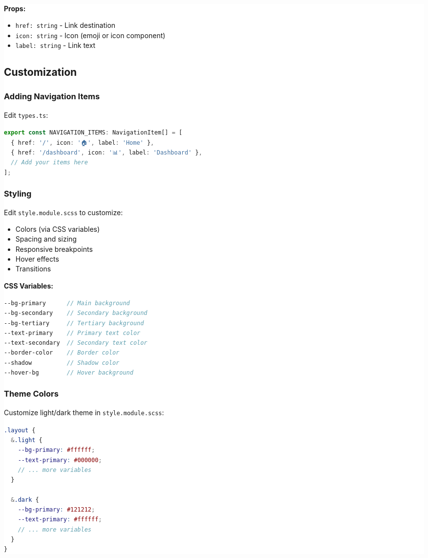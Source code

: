 **Props:**

- `href: string` - Link destination
- `icon: string` - Icon (emoji or icon component)
- `label: string` - Link text

## Customization

### Adding Navigation Items

Edit `types.ts`:

```typescript
export const NAVIGATION_ITEMS: NavigationItem[] = [
  { href: '/', icon: '🏠', label: 'Home' },
  { href: '/dashboard', icon: '📊', label: 'Dashboard' },
  // Add your items here
];
```

### Styling

Edit `style.module.scss` to customize:

- Colors (via CSS variables)
- Spacing and sizing
- Responsive breakpoints
- Hover effects
- Transitions

**CSS Variables:**

```scss
--bg-primary      // Main background
--bg-secondary    // Secondary background
--bg-tertiary     // Tertiary background
--text-primary    // Primary text color
--text-secondary  // Secondary text color
--border-color    // Border color
--shadow          // Shadow color
--hover-bg        // Hover background
```

### Theme Colors

Customize light/dark theme in `style.module.scss`:

```scss
.layout {
  &.light {
    --bg-primary: #ffffff;
    --text-primary: #000000;
    // ... more variables
  }

  &.dark {
    --bg-primary: #121212;
    --text-primary: #ffffff;
    // ... more variables
  }
}
```
